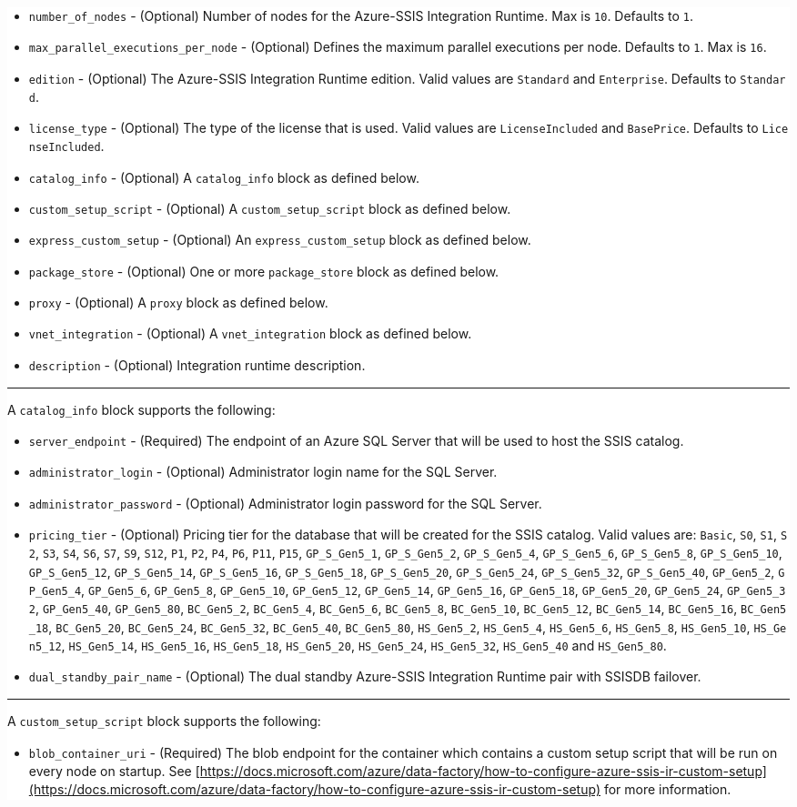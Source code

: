 * `number_of_nodes` - (Optional) Number of nodes for the Azure-SSIS Integration Runtime. Max is `10`. Defaults to `1`.

* `max_parallel_executions_per_node` - (Optional) Defines the maximum parallel executions per node. Defaults to `1`. Max is `16`.

* `edition` - (Optional) The Azure-SSIS Integration Runtime edition. Valid values are `Standard` and `Enterprise`. Defaults to `Standard`.

* `license_type` - (Optional) The type of the license that is used. Valid values are `LicenseIncluded` and `BasePrice`. Defaults to `LicenseIncluded`.

* `catalog_info` - (Optional) A `catalog_info` block as defined below.

* `custom_setup_script` - (Optional) A `custom_setup_script` block as defined below.

* `express_custom_setup` - (Optional) An `express_custom_setup` block as defined below.

* `package_store` - (Optional) One or more `package_store` block as defined below.
  
* `proxy` - (Optional) A `proxy` block as defined below.

* `vnet_integration` - (Optional) A `vnet_integration` block as defined below.

* `description` - (Optional) Integration runtime description.

---

A `catalog_info` block supports the following:

* `server_endpoint` - (Required) The endpoint of an Azure SQL Server that will be used to host the SSIS catalog.

* `administrator_login` - (Optional) Administrator login name for the SQL Server.

* `administrator_password` - (Optional) Administrator login password for the SQL Server.

* `pricing_tier` - (Optional) Pricing tier for the database that will be created for the SSIS catalog. Valid values are: `Basic`, `S0`, `S1`, `S2`, `S3`, `S4`, `S6`, `S7`, `S9`, `S12`, `P1`, `P2`, `P4`, `P6`, `P11`, `P15`, `GP_S_Gen5_1`, `GP_S_Gen5_2`, `GP_S_Gen5_4`, `GP_S_Gen5_6`, `GP_S_Gen5_8`, `GP_S_Gen5_10`, `GP_S_Gen5_12`, `GP_S_Gen5_14`, `GP_S_Gen5_16`, `GP_S_Gen5_18`, `GP_S_Gen5_20`, `GP_S_Gen5_24`, `GP_S_Gen5_32`, `GP_S_Gen5_40`, `GP_Gen5_2`, `GP_Gen5_4`, `GP_Gen5_6`, `GP_Gen5_8`, `GP_Gen5_10`, `GP_Gen5_12`, `GP_Gen5_14`, `GP_Gen5_16`, `GP_Gen5_18`, `GP_Gen5_20`, `GP_Gen5_24`, `GP_Gen5_32`, `GP_Gen5_40`, `GP_Gen5_80`, `BC_Gen5_2`, `BC_Gen5_4`, `BC_Gen5_6`, `BC_Gen5_8`, `BC_Gen5_10`, `BC_Gen5_12`, `BC_Gen5_14`, `BC_Gen5_16`, `BC_Gen5_18`, `BC_Gen5_20`, `BC_Gen5_24`, `BC_Gen5_32`, `BC_Gen5_40`, `BC_Gen5_80`, `HS_Gen5_2`, `HS_Gen5_4`, `HS_Gen5_6`, `HS_Gen5_8`, `HS_Gen5_10`, `HS_Gen5_12`, `HS_Gen5_14`, `HS_Gen5_16`, `HS_Gen5_18`, `HS_Gen5_20`, `HS_Gen5_24`, `HS_Gen5_32`, `HS_Gen5_40` and `HS_Gen5_80`.

* `dual_standby_pair_name` - (Optional) The dual standby Azure-SSIS Integration Runtime pair with SSISDB failover.

---

A `custom_setup_script` block supports the following:

* `blob_container_uri` - (Required) The blob endpoint for the container which contains a custom setup script that will be run on every node on startup. See [https://docs.microsoft.com/azure/data-factory/how-to-configure-azure-ssis-ir-custom-setup](https://docs.microsoft.com/azure/data-factory/how-to-configure-azure-ssis-ir-custom-setup) for more information.
